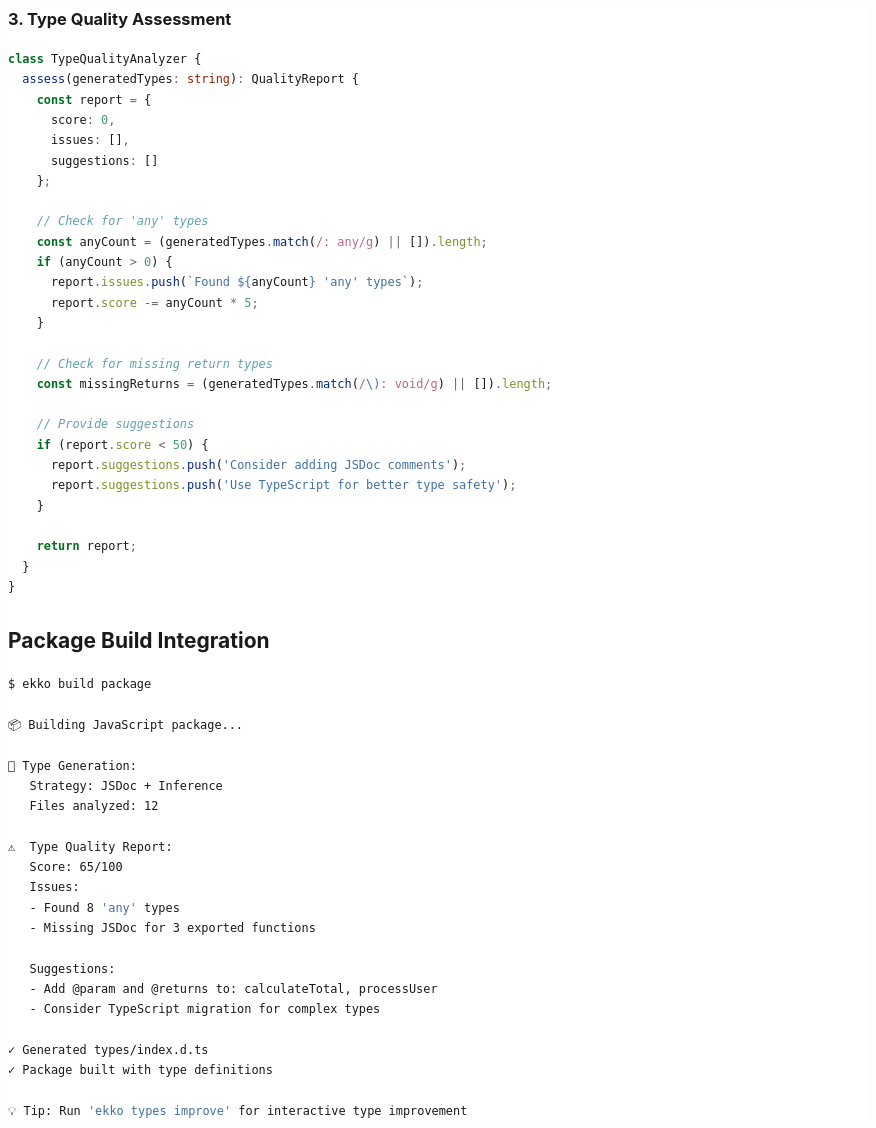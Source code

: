 ### 3. Type Quality Assessment

```typescript
class TypeQualityAnalyzer {
  assess(generatedTypes: string): QualityReport {
    const report = {
      score: 0,
      issues: [],
      suggestions: []
    };
    
    // Check for 'any' types
    const anyCount = (generatedTypes.match(/: any/g) || []).length;
    if (anyCount > 0) {
      report.issues.push(`Found ${anyCount} 'any' types`);
      report.score -= anyCount * 5;
    }
    
    // Check for missing return types
    const missingReturns = (generatedTypes.match(/\): void/g) || []).length;
    
    // Provide suggestions
    if (report.score < 50) {
      report.suggestions.push('Consider adding JSDoc comments');
      report.suggestions.push('Use TypeScript for better type safety');
    }
    
    return report;
  }
}
```

## Package Build Integration

```bash
$ ekko build package

📦 Building JavaScript package...

📝 Type Generation:
   Strategy: JSDoc + Inference
   Files analyzed: 12
   
⚠️  Type Quality Report:
   Score: 65/100
   Issues:
   - Found 8 'any' types
   - Missing JSDoc for 3 exported functions
   
   Suggestions:
   - Add @param and @returns to: calculateTotal, processUser
   - Consider TypeScript migration for complex types

✓ Generated types/index.d.ts
✓ Package built with type definitions

💡 Tip: Run 'ekko types improve' for interactive type improvement
```
